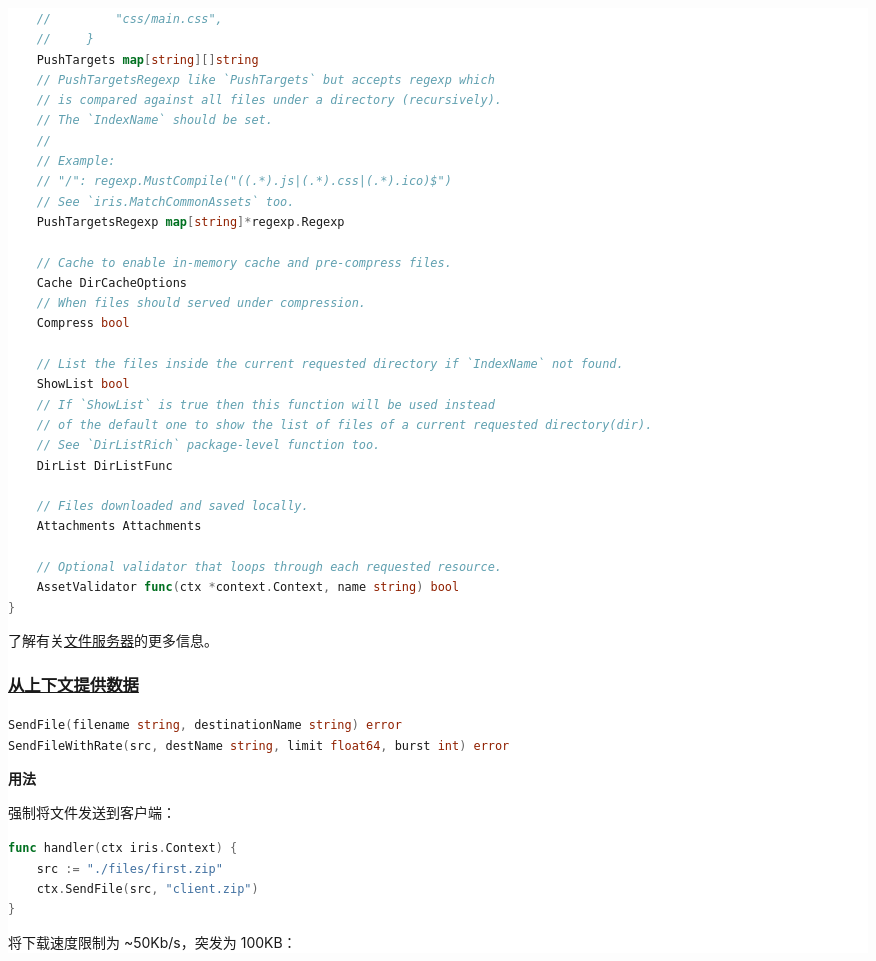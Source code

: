 ```go
    //         "css/main.css",
    //     }
    PushTargets map[string][]string
    // PushTargetsRegexp like `PushTargets` but accepts regexp which
    // is compared against all files under a directory (recursively).
    // The `IndexName` should be set.
    //
    // Example:
    // "/": regexp.MustCompile("((.*).js|(.*).css|(.*).ico)$")
    // See `iris.MatchCommonAssets` too.
    PushTargetsRegexp map[string]*regexp.Regexp

    // Cache to enable in-memory cache and pre-compress files.
    Cache DirCacheOptions
    // When files should served under compression.
    Compress bool

    // List the files inside the current requested directory if `IndexName` not found.
    ShowList bool
    // If `ShowList` is true then this function will be used instead
    // of the default one to show the list of files of a current requested directory(dir).
    // See `DirListRich` package-level function too.
    DirList DirListFunc

    // Files downloaded and saved locally.
    Attachments Attachments

    // Optional validator that loops through each requested resource.
    AssetValidator func(ctx *context.Context, name string) bool
}
```

了解有关[文件服务器](https://github.com/kataras/iris/tree/master/_examples/file-server)的更多信息。

### [从上下文提供数据](https://www.iris-go.com/docs/#/?id=serving-data-from-context)

```go
SendFile(filename string, destinationName string) error
SendFileWithRate(src, destName string, limit float64, burst int) error
```

**用法**

强制将文件发送到客户端：

```go
func handler(ctx iris.Context) {
    src := "./files/first.zip"
    ctx.SendFile(src, "client.zip")
}
```

将下载速度限制为 ~50Kb/s，突发为 100KB：
